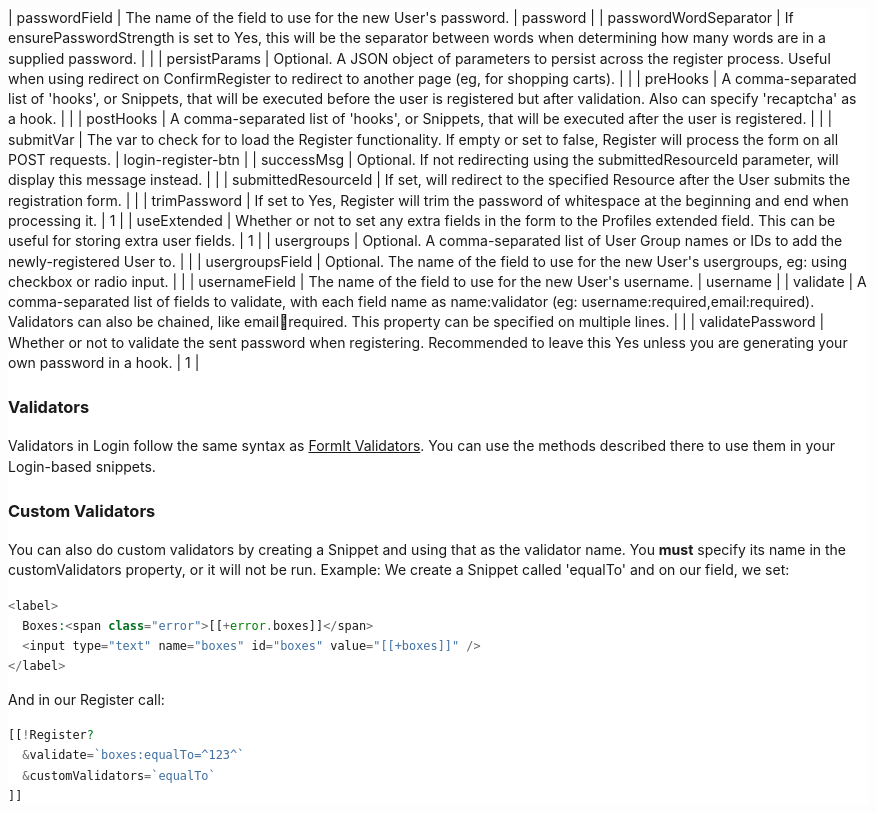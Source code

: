 | passwordField                     | The name of the field to use for the new User's password.                                                                                                                                                                                  | password            |
| passwordWordSeparator             | If ensurePasswordStrength is set to Yes, this will be the separator between words when determining how many words are in a supplied password.                                                                                              |                     |
| persistParams                     | Optional. A JSON object of parameters to persist across the register process. Useful when using redirect on ConfirmRegister to redirect to another page (eg, for shopping carts).                                                          |                     |
| preHooks                          | A comma-separated list of 'hooks', or Snippets, that will be executed before the user is registered but after validation. Also can specify 'recaptcha' as a hook.                                                                          |                     |
| postHooks                         | A comma-separated list of 'hooks', or Snippets, that will be executed after the user is registered.                                                                                                                                        |                     |
| submitVar                         | The var to check for to load the Register functionality. If empty or set to false, Register will process the form on all POST requests.                                                                                                    | login-register-btn  |
| successMsg                        | Optional. If not redirecting using the submittedResourceId parameter, will display this message instead.                                                                                                                                   |                     |
| submittedResourceId               | If set, will redirect to the specified Resource after the User submits the registration form.                                                                                                                                              |                     |
| trimPassword                      | If set to Yes, Register will trim the password of whitespace at the beginning and end when processing it.                                                                                                                                  | 1                   |
| useExtended                       | Whether or not to set any extra fields in the form to the Profiles extended field. This can be useful for storing extra user fields.                                                                                                       | 1                   |
| usergroups                        | Optional. A comma-separated list of User Group names or IDs to add the newly-registered User to.                                                                                                                                           |                     |
| usergroupsField                   | Optional. The name of the field to use for the new User's usergroups, eg: using checkbox or radio input.                                                                                                                                   |                     |
| usernameField                     | The name of the field to use for the new User's username.                                                                                                                                                                                  | username            |
| validate                          | A comma-separated list of fields to validate, with each field name as name:validator (eg: username:required,email:required). Validators can also be chained, like email:email:required. This property can be specified on multiple lines.  |                     |
| validatePassword                  | Whether or not to validate the sent password when registering. Recommended to leave this Yes unless you are generating your own password in a hook.                                                                                        | 1                   |

### Validators

Validators in Login follow the same syntax as [FormIt Validators](extras/formit/formit.validators "FormIt.Validators"). You can use the methods described there to use them in your Login-based snippets.

### Custom Validators

You can also do custom validators by creating a Snippet and using that as the validator name. You **must** specify its name in the customValidators property, or it will not be run. Example: We create a Snippet called 'equalTo' and on our field, we set:

``` php
<label>
  Boxes:<span class="error">[[+error.boxes]]</span>
  <input type="text" name="boxes" id="boxes" value="[[+boxes]]" />
</label>
```

And in our Register call:

``` php
[[!Register?
  &validate=`boxes:equalTo=^123^`
  &customValidators=`equalTo`
]]
```
